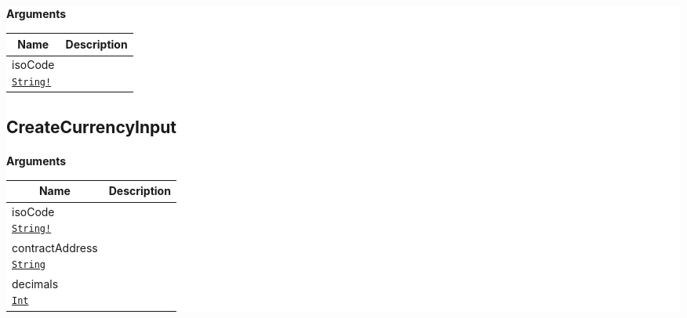 

<p style={{ marginBottom: "0.4em" }}><strong>Arguments</strong></p>

<table>
<thead><tr><th>Name</th><th>Description</th></tr></thead>
<tbody>
<tr>
<td>
isoCode<br />
<a href="/../api/scalars#string"><code>String!</code></a>
</td>
<td>

</td>
</tr>
</tbody>
</table>

## CreateCurrencyInput



<p style={{ marginBottom: "0.4em" }}><strong>Arguments</strong></p>

<table>
<thead><tr><th>Name</th><th>Description</th></tr></thead>
<tbody>
<tr>
<td>
isoCode<br />
<a href="/../api/scalars#string"><code>String!</code></a>
</td>
<td>

</td>
</tr>
<tr>
<td>
contractAddress<br />
<a href="/../api/scalars#string"><code>String</code></a>
</td>
<td>

</td>
</tr>
<tr>
<td>
decimals<br />
<a href="/../api/scalars#int"><code>Int</code></a>
</td>
<td>

</td>
</tr>
</tbody>
</table>
